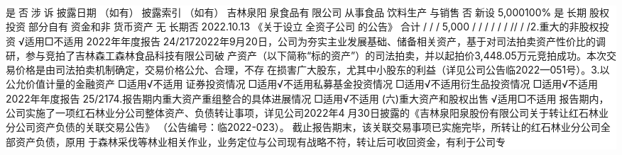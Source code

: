 是
否
涉
诉
披露日期
（如有）
披露索引
（如有）
吉林泉阳
泉食品有
限公司
从事食品
饮料生产
与销售
否
新设
5,000100%
是
长期
股权
投资
部分自有
资金和非
货币资产
无
长期否
2022.10.13
《关于设立
全资子公司
的公告》
合计
/
/
/
5,000
/
/
/
/
/
/
//
/
/2.重大的非股权投资
√适用□不适用
2022年年度报告
24/2172022年9月20日，公司为夯实主业发展基础、储备相关资产，基于对司法拍卖资产性价比的调研，参与竞拍了吉林森工森林食品科技有限公司破
产资产（以下简称“标的资产”）的司法拍卖，并以起拍价3,448.05万元竞拍成功。本次交易价格是由司法拍卖机制确定，交易价格公允、合理，不存
在损害广大股东，尤其中小股东的利益（详见公司公告临2022—051号）。3.以公允价值计量的金融资产
□适用√不适用
证券投资情况
□适用√不适用私募基金投资情况
□适用√不适用衍生品投资情况
□适用√不适用
2022年年度报告
25/2174.报告期内重大资产重组整合的具体进展情况
□适用√不适用
(六)重大资产和股权出售
√适用□不适用
报告期内，公司实施了一项红石林业分公司整体资产、负债转让事项，详见公司2022年4
月30日披露的《吉林泉阳泉股份有限公司关于转让红石林业分公司资产负债的关联交易公告》
（公告编号：临2022-023）。
截止报告期末，该关联交易事项已实施完毕，所转让的红石林业分公司全部资产负债，原用
于森林采伐等林业相关作业，业务定位与公司现有战略不符，转让后可收回资金，有利于公司专